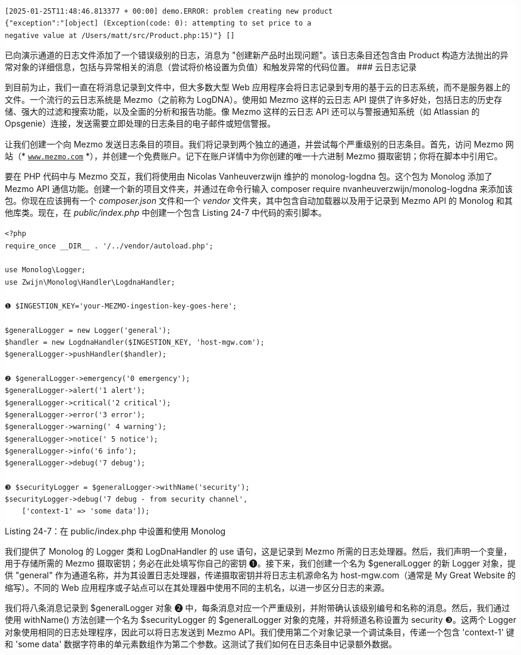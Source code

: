 ```
[2025-01-25T11:48:46.813377 + 00:00] demo.ERROR: problem creating new product
{"exception":"[object] (Exception(code: 0): attempting to set price to a
negative value at /Users/matt/src/Product.php:15)"} []
```

已向演示通道的日志文件添加了一个错误级别的日志，消息为 "创建新产品时出现问题"。该日志条目还包含由 Product 构造方法抛出的异常对象的详细信息，包括与异常相关的消息（尝试将价格设置为负值）和触发异常的代码位置。 ### 云日志记录

到目前为止，我们一直在将消息记录到文件中，但大多数大型 Web 应用程序会将日志记录到专用的基于云的日志系统，而不是服务器上的文件。一个流行的云日志系统是 Mezmo（之前称为 LogDNA）。使用如 Mezmo 这样的云日志 API 提供了许多好处，包括日志的历史存储、强大的过滤和搜索功能，以及全面的分析和报告功能。像 Mezmo 这样的云日志 API 还可以与警报通知系统（如 Atlassian 的 Opsgenie）连接，发送需要立即处理的日志条目的电子邮件或短信警报。

让我们创建一个向 Mezmo 发送日志条目的项目。我们将记录到两个独立的通道，并尝试每个严重级别的日志条目。首先，访问 Mezmo 网站（* [`www.mezmo.com`](https://www.mezmo.com) *），并创建一个免费账户。记下在账户详情中为你创建的唯一十六进制 Mezmo 摄取密钥；你将在脚本中引用它。

要在 PHP 代码中与 Mezmo 交互，我们将使用由 Nicolas Vanheuverzwijn 维护的 monolog-logdna 包。这个包为 Monolog 添加了 Mezmo API 通信功能。创建一个新的项目文件夹，并通过在命令行输入 composer require nvanheuverzwijn/monolog-logdna 来添加该包。你现在应该拥有一个 *composer.json* 文件和一个 *vendor* 文件夹，其中包含自动加载器以及用于记录到 Mezmo API 的 Monolog 和其他库类。现在，在 *public/index.php* 中创建一个包含 Listing 24-7 中代码的索引脚本。

```
<?php
require_once __DIR__ . '/../vendor/autoload.php';

use Monolog\Logger;
use Zwijn\Monolog\Handler\LogdnaHandler;

❶ $INGESTION_KEY='your-MEZMO-ingestion-key-goes-here';

$generalLogger = new Logger('general');
$handler = new LogdnaHandler($INGESTION_KEY, 'host-mgw.com');
$generalLogger->pushHandler($handler);

❷ $generalLogger->emergency('0 emergency');
$generalLogger->alert('1 alert');
$generalLogger->critical('2 critical');
$generalLogger->error('3 error');
$generalLogger->warning(' 4 warning');
$generalLogger->notice(' 5 notice');
$generalLogger->info('6 info');
$generalLogger->debug('7 debug');

❸ $securityLogger = $generalLogger->withName('security');
$securityLogger->debug('7 debug - from security channel',
    ['context-1' => 'some data']);
```

Listing 24-7：在 public/index.php 中设置和使用 Monolog

我们提供了 Monolog 的 Logger 类和 LogDnaHandler 的 use 语句，这是记录到 Mezmo 所需的日志处理器。然后，我们声明一个变量，用于存储所需的 Mezmo 摄取密钥；务必在此处填写你自己的密钥 ❶。接下来，我们创建一个名为 $generalLogger 的新 Logger 对象，提供 "general" 作为通道名称，并为其设置日志处理器，传递摄取密钥并将日志主机源命名为 host-mgw.com（通常是 My Great Website 的缩写）。不同的 Web 应用程序或子站点可以在其处理器中使用不同的主机名，以进一步区分日志的来源。

我们将八条消息记录到 $generalLogger 对象 ❷ 中，每条消息对应一个严重级别，并附带确认该级别编号和名称的消息。然后，我们通过使用 withName() 方法创建一个名为 $securityLogger 的 $generalLogger 对象的克隆，并将频道名称设置为 security ❸。这两个 Logger 对象使用相同的日志处理程序，因此可以将日志发送到 Mezmo API。我们使用第二个对象记录一个调试条目，传递一个包含 'context-1' 键和 'some data' 数据字符串的单元素数组作为第二个参数。这测试了我们如何在日志条目中记录额外数据。
